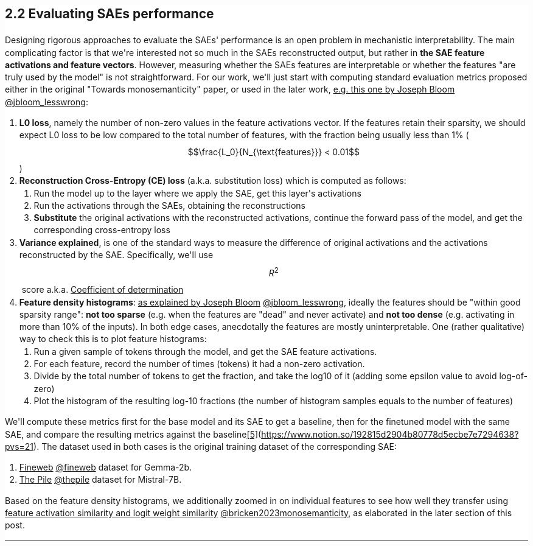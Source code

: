 ## 2.2 Evaluating SAEs performance

Designing rigorous approaches to evaluate the SAEs' performance is an open problem in mechanistic interpretability. The main complicating factor is that we're interested not so much in the SAEs reconstructed output, but rather in **the SAE feature activations and feature vectors**. However, measuring whether the SAEs features are interpretable or whether the features "are truly used by the model" is not straightforward. For our work, we'll just start with computing standard evaluation metrics proposed either in the original "Towards monosemanticity" paper, or used in the later work, [e.g. this one by Joseph Bloom](https://www.lesswrong.com/posts/f9EgfLSurAiqRJySD/open-source-sparse-autoencoders-for-all-residual-stream) [@jbloom_lesswrong](assets/bibliography/2025-02-06-do-sparse-autoencoders-saes-transfer-across-base-and-finetuned-language-models.bib):

1. **L0 loss**, namely the number of non-zero values in the feature activations vector. If the features retain their sparsity, we should expect L0 loss to be low compared to the total number of features, with the fraction being usually less than 1% ($$\frac{L_0}{N_{\text{features}}} < 0.01$$)
2. **Reconstruction Cross-Entropy (CE) loss** (a.k.a. substitution loss) which is computed as follows:
    1. Run the model up to the layer where we apply the SAE, get this layer's activations
    2. Run the activations through the SAEs, obtaining the reconstructions
    3. **Substitute** the original activations with the reconstructed activations, continue the forward pass of the model, and get the corresponding cross-entropy loss
3. **Variance explained**, is one of the standard ways to measure the difference of original activations and the activations reconstructed by the SAE. Specifically, we'll use $$R^2$$ score a.k.a. [Coefficient of determination](https://en.wikipedia.org/wiki/Coefficient_of_determination)
4. **Feature density histograms**: [as explained by Joseph Bloom](https://www.lesswrong.com/posts/f9EgfLSurAiqRJySD/open-source-sparse-autoencoders-for-all-residual-stream#Why_can_training_Sparse_AutoEncoders_be_difficult__) [@jbloom_lesswrong](assets/bibliography/2025-02-06-do-sparse-autoencoders-saes-transfer-across-base-and-finetuned-language-models.bib), ideally the features should be "within good sparsity range": **not too sparse** (e.g. when the features are "dead" and never activate) and **not too dense** (e.g. activating in more than 10% of the inputs). In both edge cases, anecdotally the features are mostly uninterpretable. One (rather qualitative) way to check this is to plot feature histograms:
    1. Run a given sample of tokens through the model, and get the SAE feature activations.
    2. For each feature, record the number of times (tokens) it had a non-zero activation.
    3. Divide by the total number of tokens to get the fraction, and take the log10 of it (adding some epsilon value to avoid log-of-zero)
    4. Plot the histogram of the resulting log-10 fractions (the number of histogram samples equals to the number of features)

We'll compute these metrics first for the base model and its SAE to get a baseline, then for the finetuned model with the same SAE, and compare the resulting metrics against the baseline[[5]](#ref5)(https://www.notion.so/192815d2904b80778d5ecbe7e7294638?pvs=21). The dataset used in both cases is the original training dataset of the corresponding SAE:

1. [Fineweb](https://huggingface.co/datasets/HuggingFaceFW/fineweb) [@fineweb](assets/bibliography/2025-02-06-do-sparse-autoencoders-saes-transfer-across-base-and-finetuned-language-models.bib) dataset for Gemma-2b.
2. [The Pile](https://huggingface.co/datasets/monology/pile-uncopyrighted) [@thepile](assets/bibliography/2025-02-06-do-sparse-autoencoders-saes-transfer-across-base-and-finetuned-language-models.bib) dataset for Mistral-7B.

Based on the feature density histograms, we additionally zoomed in on individual features to see how well they transfer using [feature activation similarity and logit weight similarity](https://transformer-circuits.pub/2023/monosemantic-features#phenomenology-universality) [@bricken2023monosemanticity](assets/bibliography/2025-02-06-do-sparse-autoencoders-saes-transfer-across-base-and-finetuned-language-models.bib), as elaborated in the later section of this post.

---